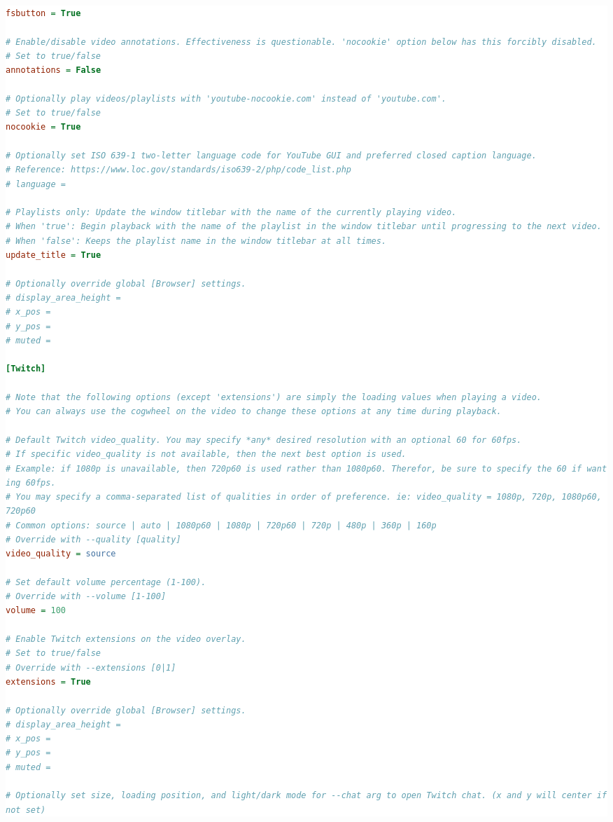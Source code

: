 ```ini
fsbutton = True

# Enable/disable video annotations. Effectiveness is questionable. 'nocookie' option below has this forcibly disabled.
# Set to true/false
annotations = False

# Optionally play videos/playlists with 'youtube-nocookie.com' instead of 'youtube.com'.
# Set to true/false
nocookie = True

# Optionally set ISO 639-1 two-letter language code for YouTube GUI and preferred closed caption language.
# Reference: https://www.loc.gov/standards/iso639-2/php/code_list.php
# language = 

# Playlists only: Update the window titlebar with the name of the currently playing video.
# When 'true': Begin playback with the name of the playlist in the window titlebar until progressing to the next video.
# When 'false': Keeps the playlist name in the window titlebar at all times.
update_title = True

# Optionally override global [Browser] settings.
# display_area_height = 
# x_pos = 
# y_pos = 
# muted = 

[Twitch]

# Note that the following options (except 'extensions') are simply the loading values when playing a video.
# You can always use the cogwheel on the video to change these options at any time during playback.

# Default Twitch video_quality. You may specify *any* desired resolution with an optional 60 for 60fps.
# If specific video_quality is not available, then the next best option is used.
# Example: if 1080p is unavailable, then 720p60 is used rather than 1080p60. Therefor, be sure to specify the 60 if wanting 60fps.
# You may specify a comma-separated list of qualities in order of preference. ie: video_quality = 1080p, 720p, 1080p60, 720p60
# Common options: source | auto | 1080p60 | 1080p | 720p60 | 720p | 480p | 360p | 160p
# Override with --quality [quality]
video_quality = source

# Set default volume percentage (1-100).
# Override with --volume [1-100]
volume = 100

# Enable Twitch extensions on the video overlay.
# Set to true/false
# Override with --extensions [0|1]
extensions = True

# Optionally override global [Browser] settings.
# display_area_height = 
# x_pos = 
# y_pos = 
# muted = 

# Optionally set size, loading position, and light/dark mode for --chat arg to open Twitch chat. (x and y will center if not set)
```